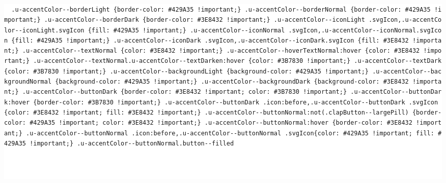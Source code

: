 <pre><code class="hljs css">  <span class="hljs-selector-class">.u-accentColor--borderLight</span> {<span class="hljs-attribute">border-color</span>: <span class="hljs-number">#429A35</span> <span class="hljs-meta">!important</span>;} <span class="hljs-selector-class">.u-accentColor--borderNormal</span> {<span class="hljs-attribute">border-color</span>: <span class="hljs-number">#429A35</span> <span class="hljs-meta">!important</span>;} <span class="hljs-selector-class">.u-accentColor--borderDark</span> {<span class="hljs-attribute">border-color</span>: <span class="hljs-number">#3E8432</span> <span class="hljs-meta">!important</span>;} <span class="hljs-selector-class">.u-accentColor--iconLight</span> <span class="hljs-selector-class">.svgIcon</span>,<span class="hljs-selector-class">.u-accentColor--iconLight</span><span class="hljs-selector-class">.svgIcon</span> {<span class="hljs-attribute">fill</span>: <span class="hljs-number">#429A35</span> <span class="hljs-meta">!important</span>;} <span class="hljs-selector-class">.u-accentColor--iconNormal</span> <span class="hljs-selector-class">.svgIcon</span>,<span class="hljs-selector-class">.u-accentColor--iconNormal</span><span class="hljs-selector-class">.svgIcon</span> {<span class="hljs-attribute">fill</span>: <span class="hljs-number">#429A35</span> <span class="hljs-meta">!important</span>;} <span class="hljs-selector-class">.u-accentColor--iconDark</span> <span class="hljs-selector-class">.svgIcon</span>,<span class="hljs-selector-class">.u-accentColor--iconDark</span><span class="hljs-selector-class">.svgIcon</span> {<span class="hljs-attribute">fill</span>: <span class="hljs-number">#3E8432</span> <span class="hljs-meta">!important</span>;} <span class="hljs-selector-class">.u-accentColor--textNormal</span> {<span class="hljs-attribute">color</span>: <span class="hljs-number">#3E8432</span> <span class="hljs-meta">!important</span>;} <span class="hljs-selector-class">.u-accentColor--hoverTextNormal</span><span class="hljs-selector-pseudo">:hover</span> {<span class="hljs-attribute">color</span>: <span class="hljs-number">#3E8432</span> <span class="hljs-meta">!important</span>;} <span class="hljs-selector-class">.u-accentColor--textNormal</span><span class="hljs-selector-class">.u-accentColor--textDarken</span><span class="hljs-selector-pseudo">:hover</span> {<span class="hljs-attribute">color</span>: <span class="hljs-number">#3B7830</span> <span class="hljs-meta">!important</span>;} <span class="hljs-selector-class">.u-accentColor--textDark</span> {<span class="hljs-attribute">color</span>: <span class="hljs-number">#3B7830</span> <span class="hljs-meta">!important</span>;} <span class="hljs-selector-class">.u-accentColor--backgroundLight</span> {<span class="hljs-attribute">background-color</span>: <span class="hljs-number">#429A35</span> <span class="hljs-meta">!important</span>;} <span class="hljs-selector-class">.u-accentColor--backgroundNormal</span> {<span class="hljs-attribute">background-color</span>: <span class="hljs-number">#429A35</span> <span class="hljs-meta">!important</span>;} <span class="hljs-selector-class">.u-accentColor--backgroundDark</span> {<span class="hljs-attribute">background-color</span>: <span class="hljs-number">#3E8432</span> <span class="hljs-meta">!important</span>;} <span class="hljs-selector-class">.u-accentColor--buttonDark</span> {<span class="hljs-attribute">border-color</span>: <span class="hljs-number">#3E8432</span> <span class="hljs-meta">!important</span>; <span class="hljs-attribute">color</span>: <span class="hljs-number">#3B7830</span> <span class="hljs-meta">!important</span>;} <span class="hljs-selector-class">.u-accentColor--buttonDark</span><span class="hljs-selector-pseudo">:hover</span> {<span class="hljs-attribute">border-color</span>: <span class="hljs-number">#3B7830</span> <span class="hljs-meta">!important</span>;} <span class="hljs-selector-class">.u-accentColor--buttonDark</span> <span class="hljs-selector-class">.icon</span><span class="hljs-selector-pseudo">:before</span>,<span class="hljs-selector-class">.u-accentColor--buttonDark</span> <span class="hljs-selector-class">.svgIcon</span>{<span class="hljs-attribute">color</span>: <span class="hljs-number">#3E8432</span> <span class="hljs-meta">!important</span>; <span class="hljs-attribute">fill</span>: <span class="hljs-number">#3E8432</span> <span class="hljs-meta">!important</span>;} <span class="hljs-selector-class">.u-accentColor--buttonNormal</span><span class="hljs-selector-pseudo">:not(.clapButton--largePill)</span> {<span class="hljs-attribute">border-color</span>: <span class="hljs-number">#429A35</span> <span class="hljs-meta">!important</span>; <span class="hljs-attribute">color</span>: <span class="hljs-number">#3E8432</span> <span class="hljs-meta">!important</span>;} <span class="hljs-selector-class">.u-accentColor--buttonNormal</span><span class="hljs-selector-pseudo">:hover</span> {<span class="hljs-attribute">border-color</span>: <span class="hljs-number">#3E8432</span> <span class="hljs-meta">!important</span>;} <span class="hljs-selector-class">.u-accentColor--buttonNormal</span> <span class="hljs-selector-class">.icon</span><span class="hljs-selector-pseudo">:before</span>,<span class="hljs-selector-class">.u-accentColor--buttonNormal</span> <span class="hljs-selector-class">.svgIcon</span>{<span class="hljs-attribute">color</span>: <span class="hljs-number">#429A35</span> <span class="hljs-meta">!important</span>; <span class="hljs-attribute">fill</span>: <span class="hljs-number">#429A35</span> <span class="hljs-meta">!important</span>;} <span class="hljs-selector-class">.u-accentColor--buttonNormal</span><span class="hljs-selector-class">.button--filled</span>